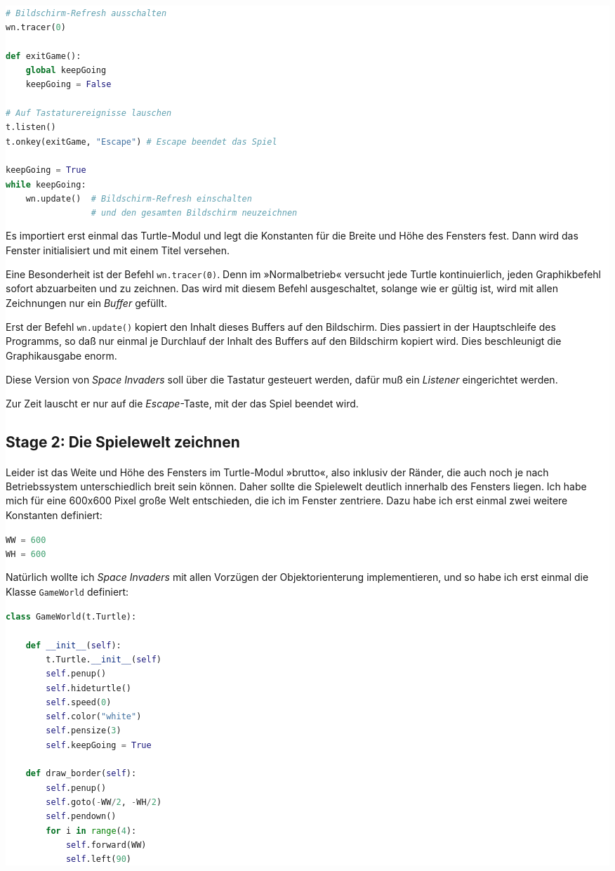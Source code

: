 ```python
# Bildschirm-Refresh ausschalten
wn.tracer(0)

def exitGame():
    global keepGoing
    keepGoing = False

# Auf Tastaturereignisse lauschen
t.listen()
t.onkey(exitGame, "Escape") # Escape beendet das Spiel

keepGoing = True
while keepGoing:
    wn.update()  # Bildschirm-Refresh einschalten 
                 # und den gesamten Bildschirm neuzeichnen
```

Es importiert erst einmal das Turtle-Modul und legt die Konstanten für die Breite und Höhe des Fensters fest. Dann wird das Fenster initialisiert und mit einem Titel versehen.

Eine Besonderheit ist der Befehl `wn.tracer(0)`. Denn im »Normalbetrieb« versucht jede Turtle kontinuierlich, jeden Graphikbefehl sofort abzuarbeiten und zu zeichnen. Das wird mit diesem Befehl ausgeschaltet, solange wie er gültig ist, wird mit allen Zeichnungen nur ein *Buffer* gefüllt.

Erst der Befehl `wn.update()` kopiert den Inhalt dieses Buffers auf den Bildschirm. Dies passiert in der Hauptschleife des Programms, so daß nur einmal je Durchlauf  der Inhalt des Buffers auf den Bildschirm kopiert wird. Dies beschleunigt die Graphikausgabe enorm.

Diese Version von *Space Invaders* soll über die Tastatur gesteuert werden, dafür muß ein *Listener* eingerichtet werden.

Zur Zeit lauscht er nur auf die *Escape*-Taste, mit der das Spiel beendet wird.

## Stage 2: Die Spielewelt zeichnen

Leider ist das Weite und Höhe des Fensters im Turtle-Modul »brutto«, also inklusiv der Ränder, die auch noch je nach Betriebssystem unterschiedlich breit sein können. Daher sollte die Spielewelt deutlich innerhalb des Fensters liegen. Ich habe mich für eine 600x600 Pixel große Welt entschieden, die ich im Fenster zentriere. Dazu habe ich erst einmal zwei weitere Konstanten definiert:

```python
WW = 600
WH = 600
```

Natürlich wollte ich *Space Invaders* mit allen Vorzügen der Objektorienterung implementieren, und so habe ich erst einmal die Klasse `GameWorld` definiert:

```python
class GameWorld(t.Turtle):
    
    def __init__(self):
        t.Turtle.__init__(self)
        self.penup()
        self.hideturtle()
        self.speed(0)
        self.color("white")
        self.pensize(3)
        self.keepGoing = True
    
    def draw_border(self):
        self.penup()
        self.goto(-WW/2, -WH/2)
        self.pendown()
        for i in range(4):
            self.forward(WW)
            self.left(90)
```